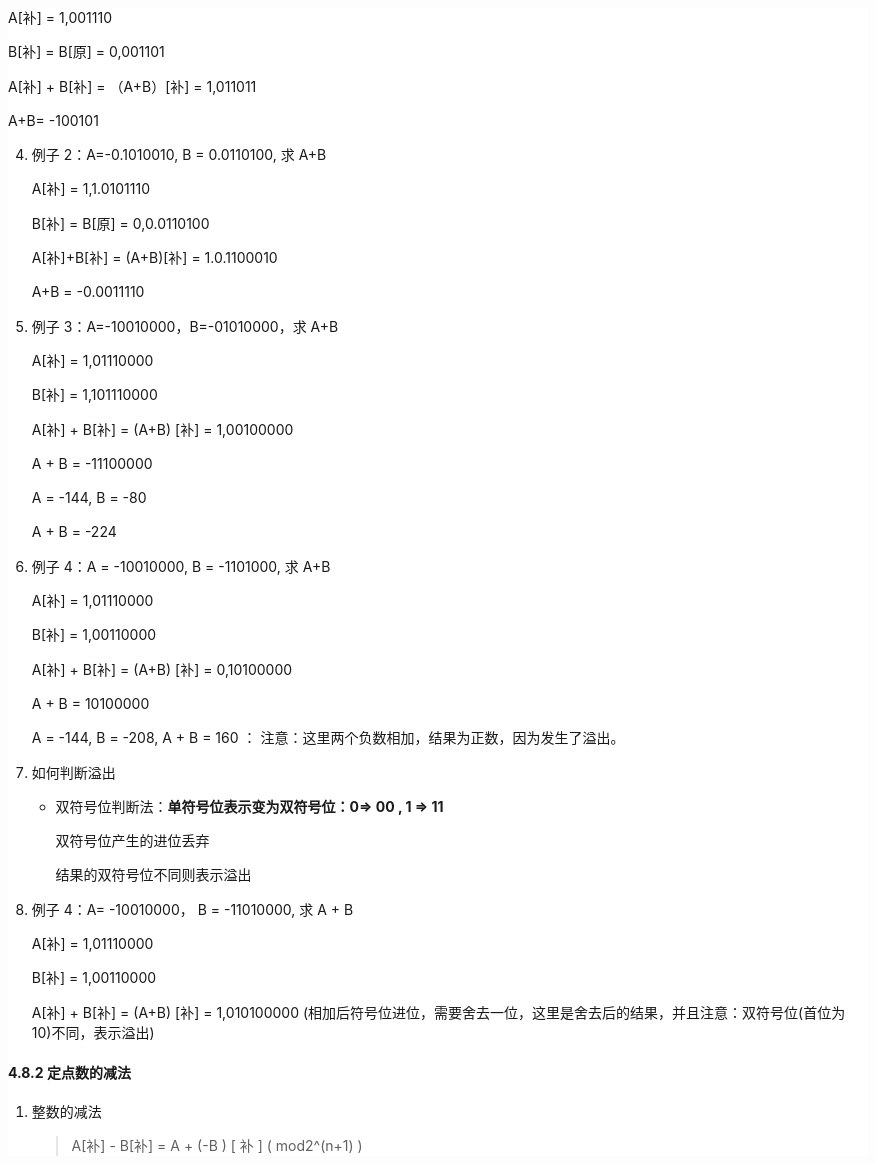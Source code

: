    A[补] = 1,001110

   B[补] = B[原] = 0,001101

   A[补] + B[补] = （A+B）[补] = 1,011011

   A+B= -100101

4. 例子 2：A=-0.1010010, B = 0.0110100, 求 A+B

   A[补] = 1,1.0101110

   B[补] = B[原] = 0,0.0110100

   A[补]+B[补] = (A+B)[补] = 1.0.1100010

   A+B = -0.0011110

5. 例子 3：A=-10010000，B=-01010000，求 A+B

   A[补] = 1,01110000

   B[补] = 1,101110000

   A[补] + B[补] = (A+B) [补] = 1,00100000

   A + B = -11100000

   A = -144, B = -80

   A + B = -224

6. 例子 4：A = -10010000, B = -1101000, 求 A+B

   A[补] = 1,01110000

   B[补] = 1,00110000

   A[补] + B[补] = (A+B) [补] = 0,10100000

   A + B = 10100000

   A = -144, B = -208, A + B = 160 ： 注意：这里两个负数相加，结果为正数，因为发生了溢出。

7. 如何判断溢出

   - 双符号位判断法：**单符号位表示变为双符号位：0=> 00 , 1 => 11**

     双符号位产生的进位丢弃

     结果的双符号位不同则表示溢出

8. 例子 4：A= -10010000， B = -11010000, 求 A + B

   A[补] = 1,01110000

   B[补] = 1,00110000

   A[补] + B[补] = (A+B) [补] = 1,010100000 (相加后符号位进位，需要舍去一位，这里是舍去后的结果，并且注意：双符号位(首位为 10)不同，表示溢出)

#### 4.8.2 定点数的减法

1. 整数的减法

   > A[补] - B[补] = A + (-B ) [ 补 ] ( mod2^(n+1) )
